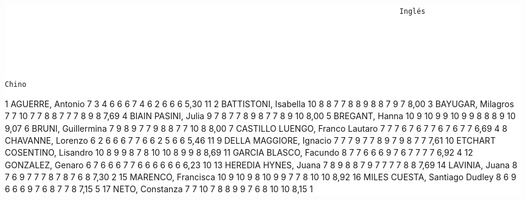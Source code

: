                                                                                                 Inglés




                                                                                                                                                                                                           Chino
1 AGUERRE, Antonio                           7                     3                    4           6                 6                        6                   7             4           6                2          6                      6            6                  5,30                              11
2 BATTISTONI, Isabella                    10                       8                    8           7                 7                        8                   8             9           8                8          7                      9            7                  8,00
3 BAYUGAR, Milagros                          7                     7              10                7                 7                        8                   8             7           7                7          8                      9            8                  7,69
4 BIAIN PASINI, Julia                        9                     7                    8           7                 7                        8                   9             8           7                7          8                      9          10                   8,00
5 BREGANT, Hanna                          10                       9              10                9                 9                 10                         9             9           8                8          8                      9          10                   9,07
6 BRUNI, Guillermina                         7                     9                    8           9                 7                        7                   9             8           8                7          7               10                  8                  8,00
7 CASTILLO LUENGO, Franco Lautaro            7                     7                    7           6                 7                        6                   7             7           6                7          6                      7            7                  6,69                                4
8 CHAVANNE, Lorenzo                          6                     2                    6           6                 6                        7                   7             6           6                2          5                      6            6                  5,46                              11
9 DELLA MAGGIORE, Ignacio                    7                     7                    7           9                 7                        7                   8             9           7                9          8                      7            7                  7,61
10 ETCHART COSENTINO, Lisandro            10                       8                    9           9                 8                        7                   8          10           10                 8          9                      9            8                  8,69
11 GARCIA BLASCO, Facundo                    8                     7                    7           6                 6                        6                   9             7           6                7          7                      7            7                  6,92                                4
12 GONZALEZ, Genaro                          6                     7                    6           6                 6                        7                   7             6           6                6          6                      6            6                  6,23                              10
13 HEREDIA HYNES, Juana                      7                     8                    9           8                 8                        7                   9             7           7                7          7                      8            8                  7,69
14 LAVINIA, Juana                            8                     7                    6           9                 7                        7                   7             8           7                8          7                      6            8                  7,30                                2
15 MARENCO, Francisca                     10                       9              10                9                 8                 10                         9             9           7                7          8               10                10                   8,92
16 MILES CUESTA, Santiago Dudley             8                     6                    9           6                 6                        6                   9             7           6                8          7                      7            8                  7,15                                5
17 NETO, Constanza                           7                     7              10                7                 8                        8                   9             9           7                6          8               10                10                   8,15                                1